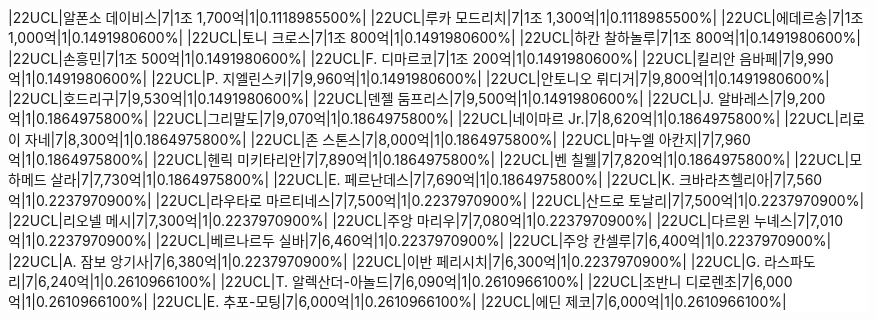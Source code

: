 |22UCL|알폰소 데이비스|7|1조 1,700억|1|0.1118985500%|
|22UCL|루카 모드리치|7|1조 1,300억|1|0.1118985500%|
|22UCL|에데르송|7|1조 1,000억|1|0.1491980600%|
|22UCL|토니 크로스|7|1조 800억|1|0.1491980600%|
|22UCL|하칸 찰하놀루|7|1조 800억|1|0.1491980600%|
|22UCL|손흥민|7|1조 500억|1|0.1491980600%|
|22UCL|F. 디마르코|7|1조 200억|1|0.1491980600%|
|22UCL|킬리안 음바페|7|9,990억|1|0.1491980600%|
|22UCL|P. 지엘린스키|7|9,960억|1|0.1491980600%|
|22UCL|안토니오 뤼디거|7|9,800억|1|0.1491980600%|
|22UCL|호드리구|7|9,530억|1|0.1491980600%|
|22UCL|덴젤 둠프리스|7|9,500억|1|0.1491980600%|
|22UCL|J. 알바레스|7|9,200억|1|0.1864975800%|
|22UCL|그리말도|7|9,070억|1|0.1864975800%|
|22UCL|네이마르 Jr.|7|8,620억|1|0.1864975800%|
|22UCL|리로이 자네|7|8,300억|1|0.1864975800%|
|22UCL|존 스톤스|7|8,000억|1|0.1864975800%|
|22UCL|마누엘 아칸지|7|7,960억|1|0.1864975800%|
|22UCL|헨릭 미키타리안|7|7,890억|1|0.1864975800%|
|22UCL|벤 칠웰|7|7,820억|1|0.1864975800%|
|22UCL|모하메드 살라|7|7,730억|1|0.1864975800%|
|22UCL|E. 페르난데스|7|7,690억|1|0.1864975800%|
|22UCL|K. 크바라츠헬리아|7|7,560억|1|0.2237970900%|
|22UCL|라우타로 마르티네스|7|7,500억|1|0.2237970900%|
|22UCL|산드로 토날리|7|7,500억|1|0.2237970900%|
|22UCL|리오넬 메시|7|7,300억|1|0.2237970900%|
|22UCL|주앙 마리우|7|7,080억|1|0.2237970900%|
|22UCL|다르윈 누녜스|7|7,010억|1|0.2237970900%|
|22UCL|베르나르두 실바|7|6,460억|1|0.2237970900%|
|22UCL|주앙 칸셀루|7|6,400억|1|0.2237970900%|
|22UCL|A. 잠보 앙기사|7|6,380억|1|0.2237970900%|
|22UCL|이반 페리시치|7|6,300억|1|0.2237970900%|
|22UCL|G. 라스파도리|7|6,240억|1|0.2610966100%|
|22UCL|T. 알렉산더-아놀드|7|6,090억|1|0.2610966100%|
|22UCL|조반니 디로렌초|7|6,000억|1|0.2610966100%|
|22UCL|E. 추포-모팅|7|6,000억|1|0.2610966100%|
|22UCL|에딘 제코|7|6,000억|1|0.2610966100%|